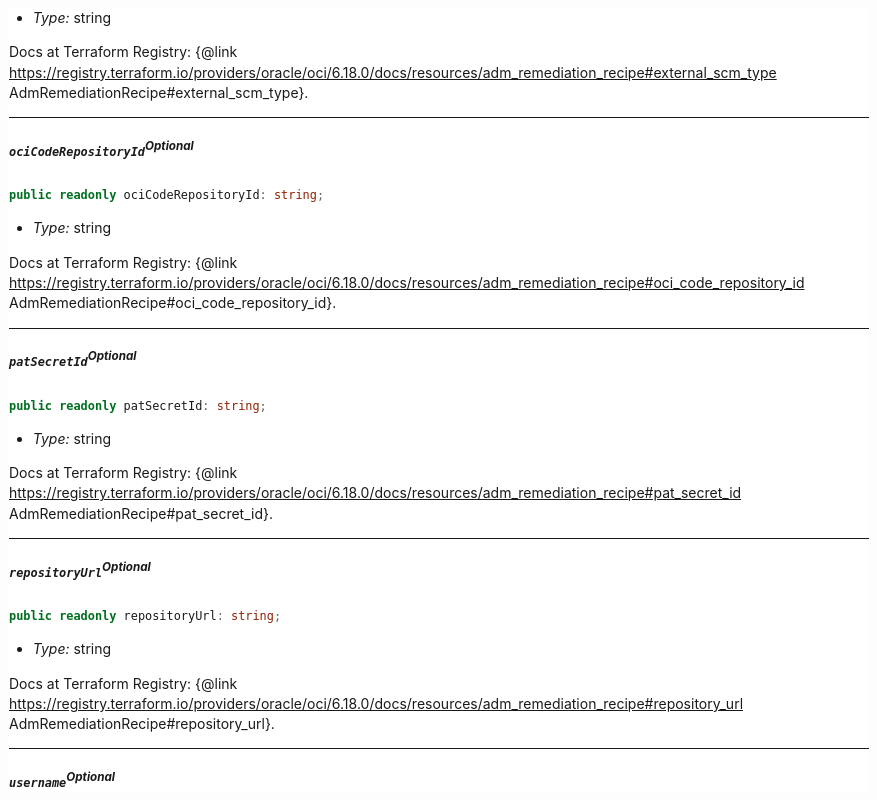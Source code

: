 - *Type:* string

Docs at Terraform Registry: {@link https://registry.terraform.io/providers/oracle/oci/6.18.0/docs/resources/adm_remediation_recipe#external_scm_type AdmRemediationRecipe#external_scm_type}.

---

##### `ociCodeRepositoryId`<sup>Optional</sup> <a name="ociCodeRepositoryId" id="rhizo-co-terraform-provider-oci.admRemediationRecipe.AdmRemediationRecipeScmConfiguration.property.ociCodeRepositoryId"></a>

```typescript
public readonly ociCodeRepositoryId: string;
```

- *Type:* string

Docs at Terraform Registry: {@link https://registry.terraform.io/providers/oracle/oci/6.18.0/docs/resources/adm_remediation_recipe#oci_code_repository_id AdmRemediationRecipe#oci_code_repository_id}.

---

##### `patSecretId`<sup>Optional</sup> <a name="patSecretId" id="rhizo-co-terraform-provider-oci.admRemediationRecipe.AdmRemediationRecipeScmConfiguration.property.patSecretId"></a>

```typescript
public readonly patSecretId: string;
```

- *Type:* string

Docs at Terraform Registry: {@link https://registry.terraform.io/providers/oracle/oci/6.18.0/docs/resources/adm_remediation_recipe#pat_secret_id AdmRemediationRecipe#pat_secret_id}.

---

##### `repositoryUrl`<sup>Optional</sup> <a name="repositoryUrl" id="rhizo-co-terraform-provider-oci.admRemediationRecipe.AdmRemediationRecipeScmConfiguration.property.repositoryUrl"></a>

```typescript
public readonly repositoryUrl: string;
```

- *Type:* string

Docs at Terraform Registry: {@link https://registry.terraform.io/providers/oracle/oci/6.18.0/docs/resources/adm_remediation_recipe#repository_url AdmRemediationRecipe#repository_url}.

---

##### `username`<sup>Optional</sup> <a name="username" id="rhizo-co-terraform-provider-oci.admRemediationRecipe.AdmRemediationRecipeScmConfiguration.property.username"></a>
